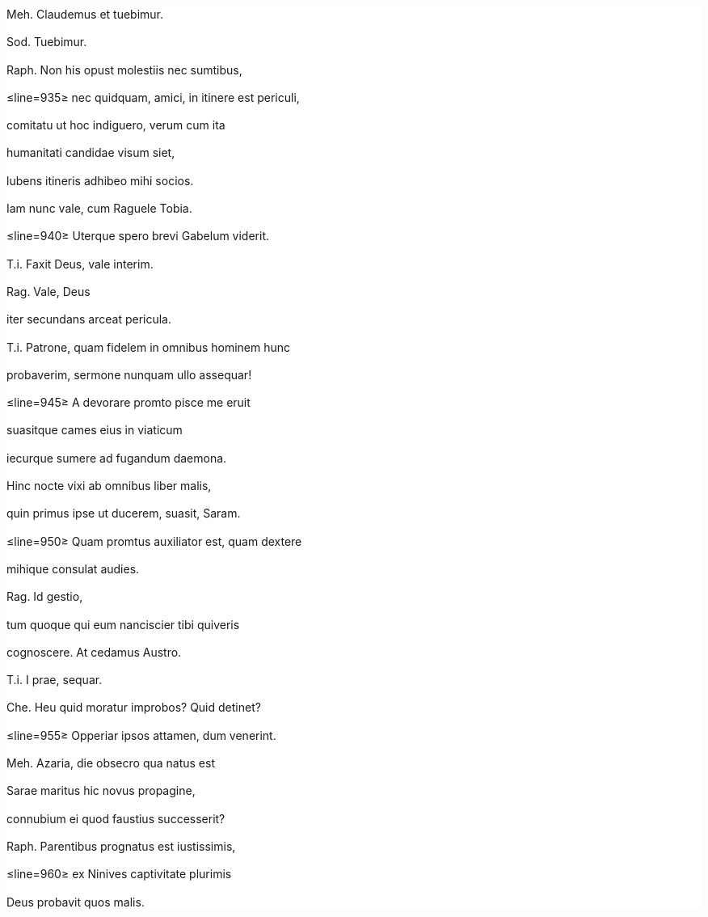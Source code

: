 Meh. Claudemus et tuebimur.

Sod. Tuebimur.

Raph. Non his opust molestiis nec sumtibus,

≤line=935≥ nec quidquam, amici, in itinere est periculi,

comitatu ut hoc indiguero, verum cum ita

humanitati candidae visum siet,

lubens itineris adhibeo mihi socios.

Iam nunc vale, cum Raguele Tobia.

≤line=940≥ Uterque spero brevi Gabelum viderit.

T.i. Faxit Deus, vale interim.

Rag. Vale, Deus

iter secundans arceat pericula.

T.i. Patrone, quam fidelem in omnibus hominem hunc

probaverim, sermone nunquam ullo assequar!

≤line=945≥ A devorare promto pisce me eruit

suasitque cames eius in viaticum

iecurque sumere ad fugandum daemona.

Hinc nocte vixi ab omnibus liber malis,

quin primus ipse ut ducerem, suasit, Saram.

≤line=950≥ Quam promtus auxiliator est, quam dextere

mihique consulat audies.

Rag. Id gestio,

tum quoque qui eum nanciscier tibi quiveris

cognoscere. At cedamus Austro.

T.i. I prae, sequar.

Che. Heu quid moratur improbos? Quid detinet?

≤line=955≥ Opperiar ipsos attamen, dum venerint.

Meh. Azaria, die obsecro qua natus est

Sarae maritus hic novus propagine,

connubium ei quod faustius successerit?

Raph. Parentibus prognatus est iustissimis,

≤line=960≥ ex Ninives captivitate plurimis

Deus probavit quos malis.

